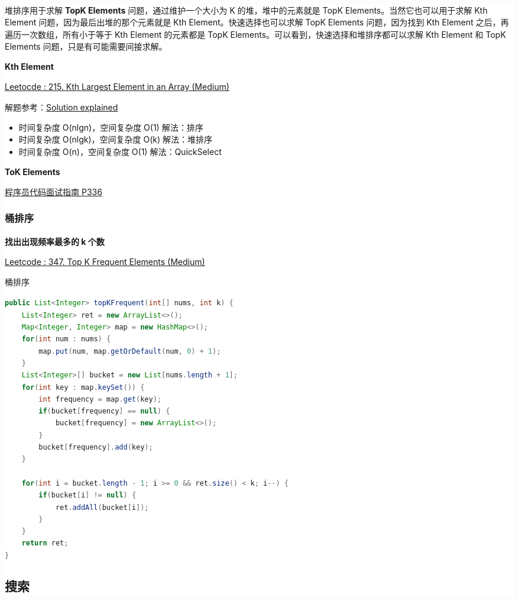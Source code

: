 堆排序用于求解 **TopK Elements** 问题，通过维护一个大小为 K 的堆，堆中的元素就是 TopK Elements。当然它也可以用于求解 Kth Element 问题，因为最后出堆的那个元素就是 Kth Element。快速选择也可以求解 TopK Elements 问题，因为找到 Kth Element 之后，再遍历一次数组，所有小于等于  Kth Element 的元素都是 TopK Elements。可以看到，快速选择和堆排序都可以求解 Kth Element 和 TopK Elements 问题，只是有可能需要间接求解。

**Kth Element**

[Leetocde : 215. Kth Largest Element in an Array (Medium)](https://leetcode.com/problems/kth-largest-element-in-an-array/description/)

解题参考：[Solution explained](https://leetcode.com/problems/kth-largest-element-in-an-array/discuss/60294/Solution-explained)

- 时间复杂度 O(nlgn)，空间复杂度 O(1) 解法：排序
- 时间复杂度 O(nlgk)，空间复杂度 O(k) 解法：堆排序
- 时间复杂度 O(n)，空间复杂度 O(1) 解法：QuickSelect

**ToK Elements**

[程序员代码面试指南 P336](#)

### 桶排序


**找出出现频率最多的 k 个数**

[Leetcode : 347. Top K Frequent Elements (Medium)](https://leetcode.com/problems/top-k-frequent-elements/description/)

桶排序

```java
public List<Integer> topKFrequent(int[] nums, int k) {
    List<Integer> ret = new ArrayList<>();
    Map<Integer, Integer> map = new HashMap<>();
    for(int num : nums) {
        map.put(num, map.getOrDefault(num, 0) + 1);
    }
    List<Integer>[] bucket = new List[nums.length + 1];
    for(int key : map.keySet()) {
        int frequency = map.get(key);
        if(bucket[frequency] == null) {
            bucket[frequency] = new ArrayList<>();
        }
        bucket[frequency].add(key);
    }
    
    for(int i = bucket.length - 1; i >= 0 && ret.size() < k; i--) {
        if(bucket[i] != null) {
            ret.addAll(bucket[i]);
        }
    }
    return ret;
}
```

## 搜索
